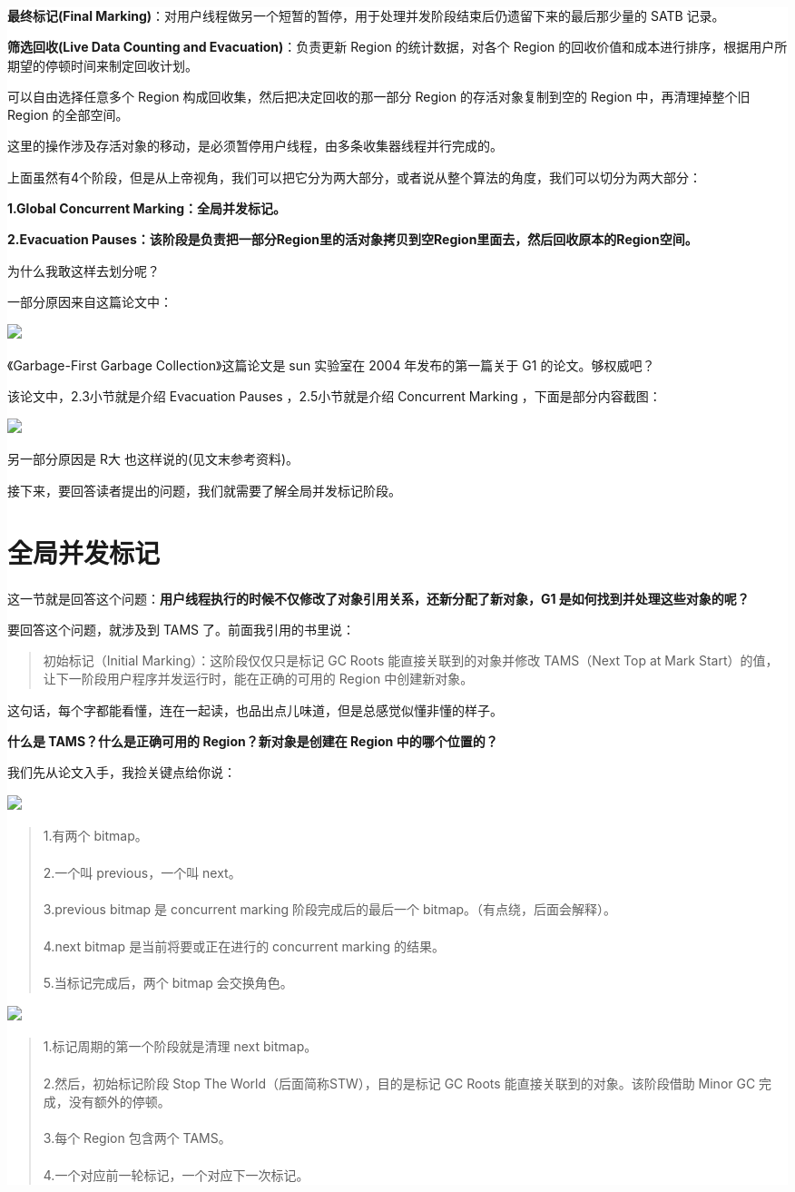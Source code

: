 **最终标记(Final Marking)**：对用户线程做另一个短暂的暂停，用于处理并发阶段结束后仍遗留下来的最后那少量的 SATB 记录。

**筛选回收(Live Data Counting and Evacuation)**：负责更新 Region 的统计数据，对各个 Region 的回收价值和成本进行排序，根据用户所期望的停顿时间来制定回收计划。

可以自由选择任意多个 Region 构成回收集，然后把决定回收的那一部分 Region 的存活对象复制到空的 Region 中，再清理掉整个旧 Region 的全部空间。

这里的操作涉及存活对象的移动，是必须暂停用户线程，由多条收集器线程并行完成的。

上面虽然有4个阶段，但是从上帝视角，我们可以把它分为两大部分，或者说从整个算法的角度，我们可以切分为两大部分：

**1.Global Concurrent Marking：全局并发标记。**

**2.Evacuation Pauses：该阶段是负责把一部分Region里的活对象拷贝到空Region里面去，然后回收原本的Region空间。**

为什么我敢这样去划分呢？

一部分原因来自这篇论文中：

![](https://user-gold-cdn.xitu.io/2020/3/1/17093dab0c1d0e76?w=750&h=227&f=png&s=71027)


《Garbage-First Garbage Collection》这篇论文是 sun 实验室在 2004 年发布的第一篇关于 G1 的论文。够权威吧？

该论文中，2.3小节就是介绍 Evacuation Pauses ，2.5小节就是介绍 Concurrent Marking ，下面是部分内容截图：


![](https://user-gold-cdn.xitu.io/2020/3/1/17093dae78e36e57?w=341&h=332&f=png&s=50129)

另一部分原因是 R大 也这样说的(见文末参考资料)。

接下来，要回答读者提出的问题，我们就需要了解全局并发标记阶段。

# 全局并发标记

这一节就是回答这个问题：**用户线程执行的时候不仅修改了对象引用关系，还新分配了新对象，G1 是如何找到并处理这些对象的呢？**

要回答这个问题，就涉及到 TAMS 了。前面我引用的书里说：

> 初始标记（Initial Marking）：这阶段仅仅只是标记 GC Roots 能直接关联到的对象并修改 TAMS（Next Top at Mark Start）的值，让下一阶段用户程序并发运行时，能在正确的可用的 Region 中创建新对象。

这句话，每个字都能看懂，连在一起读，也品出点儿味道，但是总感觉似懂非懂的样子。

**什么是 TAMS？什么是正确可用的 Region？新对象是创建在 Region 中的哪个位置的？**

我们先从论文入手，我捡关键点给你说：


![](https://user-gold-cdn.xitu.io/2020/3/1/17093db92effc957?w=624&h=244&f=png&s=100085)

> 1.有两个 bitmap。<br><br>2.一个叫 previous，一个叫 next。<br><br>3.previous bitmap 是 concurrent marking 阶段完成后的最后一个 bitmap。（有点绕，后面会解释）。<br><br>4.next bitmap 是当前将要或正在进行的 concurrent marking 的结果。<br><br>5.当标记完成后，两个 bitmap 会交换角色。


![](https://user-gold-cdn.xitu.io/2020/3/1/17093dc3950b653b?w=630&h=272&f=png&s=310110)

> 1.标记周期的第一个阶段就是清理 next bitmap。<br><br>2.然后，初始标记阶段 Stop The World（后面简称STW），目的是标记 GC Roots 能直接关联到的对象。该阶段借助 Minor GC 完成，没有额外的停顿。<br><br>3.每个 Region 包含两个 TAMS。<br><br>4.一个对应前一轮标记，一个对应下一次标记。

